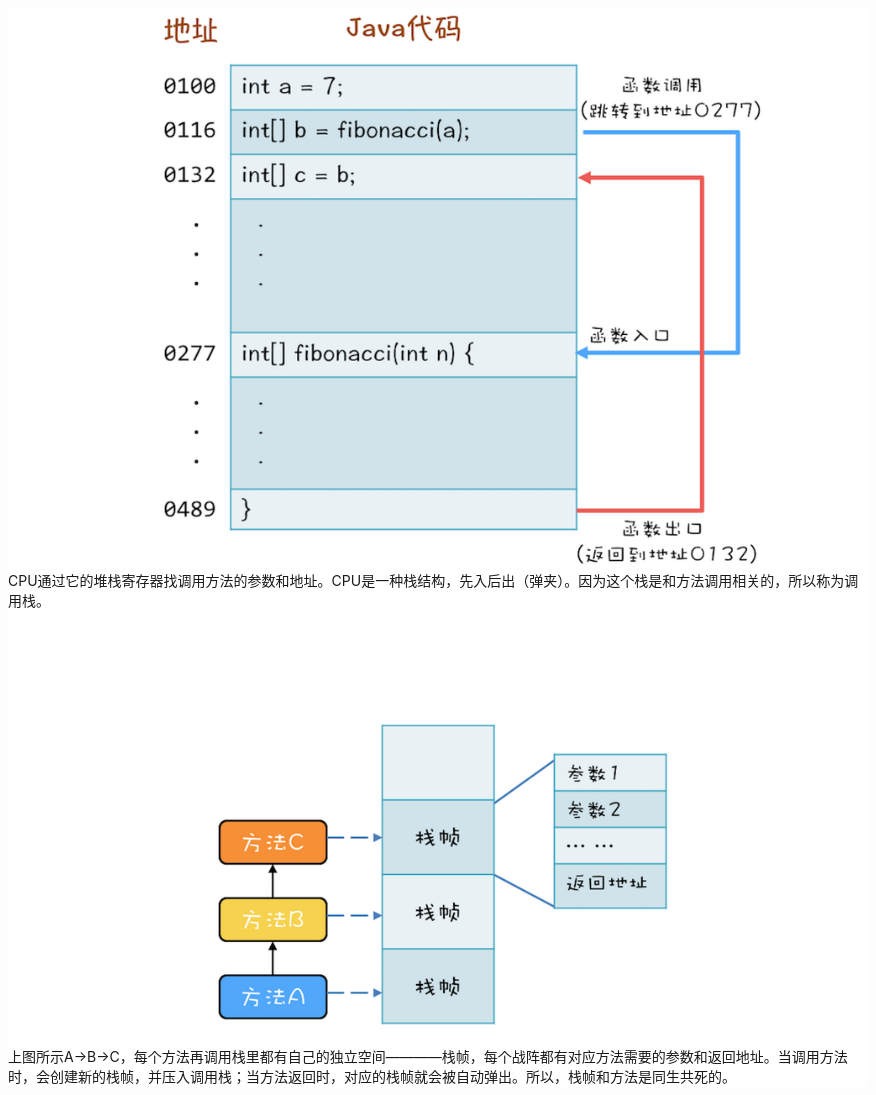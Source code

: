 ![Alt text](../../images/Fibonacci.png)
CPU通过它的堆栈寄存器找调用方法的参数和地址。CPU是一种栈结构，先入后出（弹夹）。因为这个栈是和方法调用相关的，所以称为调用栈。
![Alt text](../../images/stack.png)
上图所示A->B->C，每个方法再调用栈里都有自己的独立空间————栈帧，每个战阵都有对应方法需要的参数和返回地址。当调用方法时，会创建新的栈帧，并压入调用栈；当方法返回时，对应的栈帧就会被自动弹出。所以，栈帧和方法是同生共死的。
